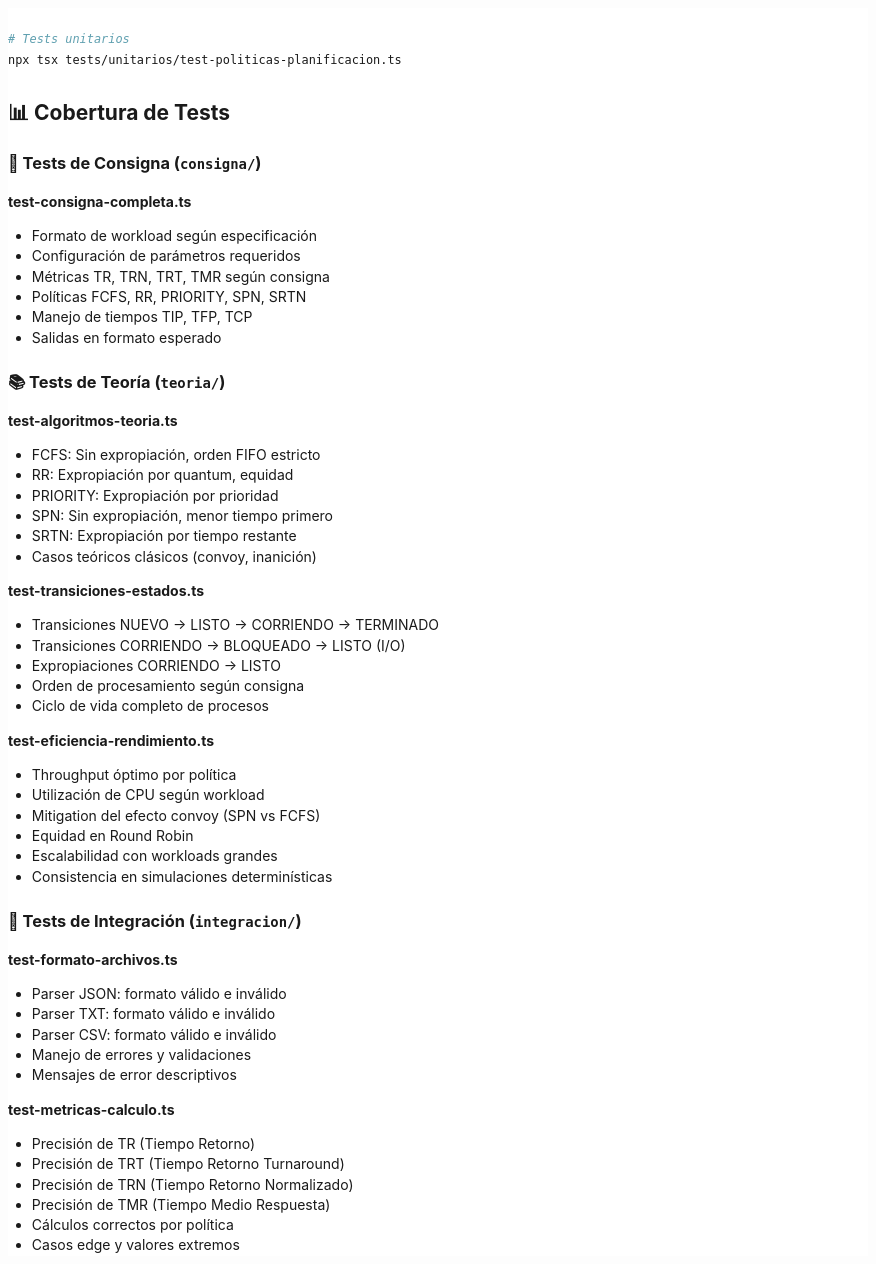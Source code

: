 ```bash

# Tests unitarios
npx tsx tests/unitarios/test-politicas-planificacion.ts
```

## 📊 Cobertura de Tests

### 🎯 Tests de Consigna (`consigna/`)

**test-consigna-completa.ts**
-   Formato de workload según especificación
-   Configuración de parámetros requeridos
-   Métricas TR, TRN, TRT, TMR según consigna
-   Políticas FCFS, RR, PRIORITY, SPN, SRTN
-   Manejo de tiempos TIP, TFP, TCP
-   Salidas en formato esperado

### 📚 Tests de Teoría (`teoria/`)

**test-algoritmos-teoria.ts**
-   FCFS: Sin expropiación, orden FIFO estricto
-   RR: Expropiación por quantum, equidad
-   PRIORITY: Expropiación por prioridad
-   SPN: Sin expropiación, menor tiempo primero
-   SRTN: Expropiación por tiempo restante
-   Casos teóricos clásicos (convoy, inanición)

**test-transiciones-estados.ts**
-   Transiciones NUEVO → LISTO → CORRIENDO → TERMINADO
-   Transiciones CORRIENDO → BLOQUEADO → LISTO (I/O)
-   Expropiaciones CORRIENDO → LISTO
-   Orden de procesamiento según consigna
-   Ciclo de vida completo de procesos

**test-eficiencia-rendimiento.ts**
-   Throughput óptimo por política
-   Utilización de CPU según workload
-   Mitigation del efecto convoy (SPN vs FCFS)
-   Equidad en Round Robin
-   Escalabilidad con workloads grandes
-   Consistencia en simulaciones determinísticas

### 🔗 Tests de Integración (`integracion/`)

**test-formato-archivos.ts**
-   Parser JSON: formato válido e inválido
-   Parser TXT: formato válido e inválido
-   Parser CSV: formato válido e inválido
-   Manejo de errores y validaciones
-   Mensajes de error descriptivos

**test-metricas-calculo.ts**
-   Precisión de TR (Tiempo Retorno)
-   Precisión de TRT (Tiempo Retorno Turnaround)
-   Precisión de TRN (Tiempo Retorno Normalizado)
-   Precisión de TMR (Tiempo Medio Respuesta)
-   Cálculos correctos por política
-   Casos edge y valores extremos
